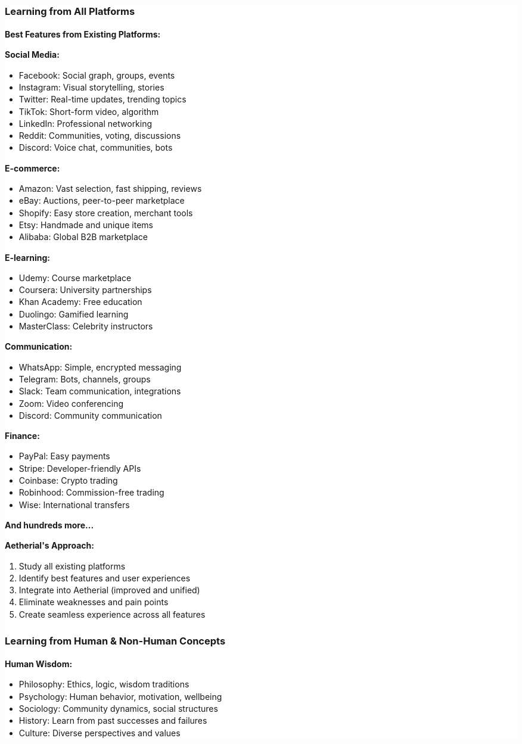 ### Learning from All Platforms

**Best Features from Existing Platforms:**

**Social Media:**
- Facebook: Social graph, groups, events
- Instagram: Visual storytelling, stories
- Twitter: Real-time updates, trending topics
- TikTok: Short-form video, algorithm
- LinkedIn: Professional networking
- Reddit: Communities, voting, discussions
- Discord: Voice chat, communities, bots

**E-commerce:**
- Amazon: Vast selection, fast shipping, reviews
- eBay: Auctions, peer-to-peer marketplace
- Shopify: Easy store creation, merchant tools
- Etsy: Handmade and unique items
- Alibaba: Global B2B marketplace

**E-learning:**
- Udemy: Course marketplace
- Coursera: University partnerships
- Khan Academy: Free education
- Duolingo: Gamified learning
- MasterClass: Celebrity instructors

**Communication:**
- WhatsApp: Simple, encrypted messaging
- Telegram: Bots, channels, groups
- Slack: Team communication, integrations
- Zoom: Video conferencing
- Discord: Community communication

**Finance:**
- PayPal: Easy payments
- Stripe: Developer-friendly APIs
- Coinbase: Crypto trading
- Robinhood: Commission-free trading
- Wise: International transfers

**And hundreds more...**

**Aetherial's Approach:**
1. Study all existing platforms
2. Identify best features and user experiences
3. Integrate into Aetherial (improved and unified)
4. Eliminate weaknesses and pain points
5. Create seamless experience across all features

### Learning from Human & Non-Human Concepts

**Human Wisdom:**
- Philosophy: Ethics, logic, wisdom traditions
- Psychology: Human behavior, motivation, wellbeing
- Sociology: Community dynamics, social structures
- History: Learn from past successes and failures
- Culture: Diverse perspectives and values

